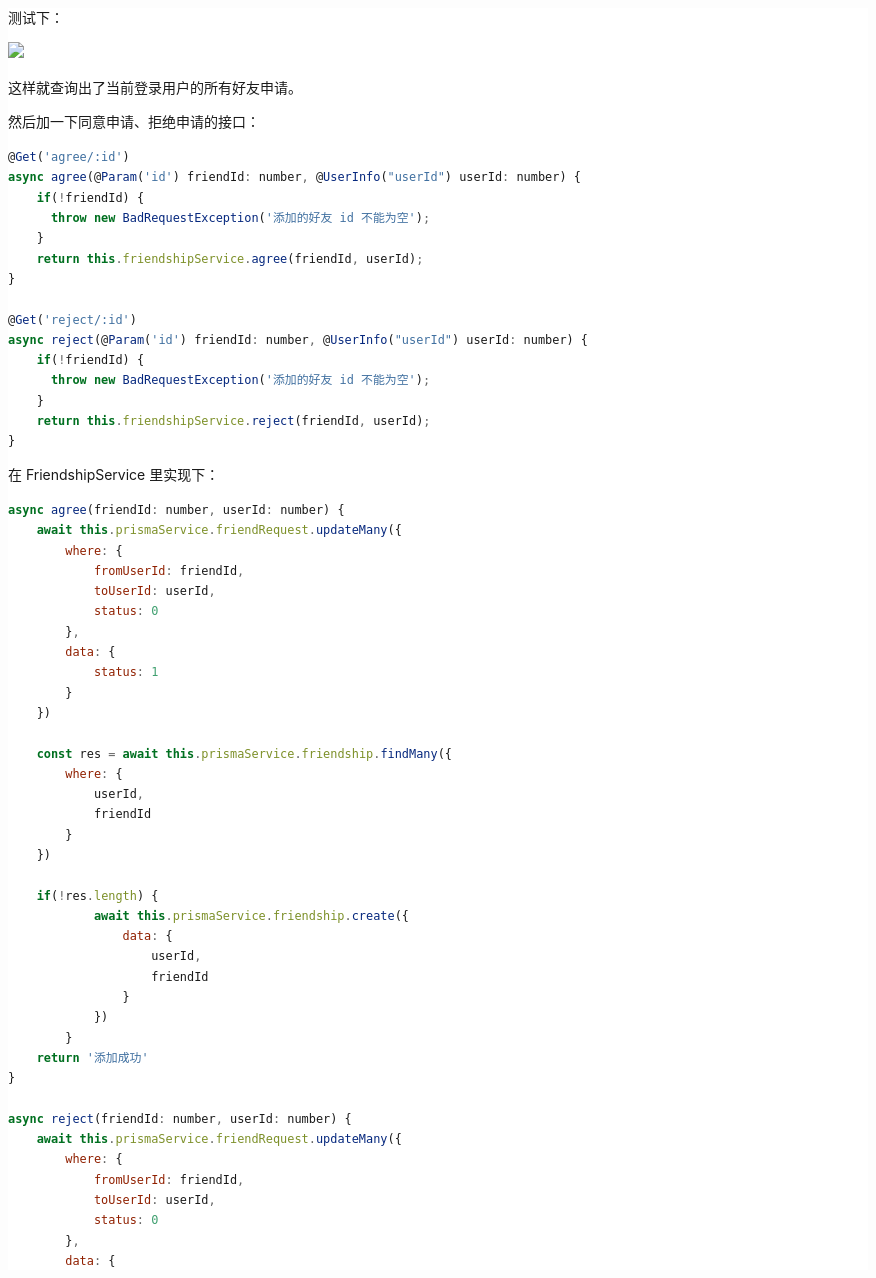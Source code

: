 测试下：

![](https://p1-juejin.byteimg.com/tos-cn-i-k3u1fbpfcp/20b224a799564085bd30f02812a7bd9c~tplv-k3u1fbpfcp-jj-mark:0:0:0:0:q75.image#?w=914&h=818&s=94688&e=png&b=fcfcfc)

这样就查询出了当前登录用户的所有好友申请。

然后加一下同意申请、拒绝申请的接口：

```javascript
@Get('agree/:id')
async agree(@Param('id') friendId: number, @UserInfo("userId") userId: number) {
    if(!friendId) {
      throw new BadRequestException('添加的好友 id 不能为空');
    }
    return this.friendshipService.agree(friendId, userId);
}

@Get('reject/:id')
async reject(@Param('id') friendId: number, @UserInfo("userId") userId: number) {
    if(!friendId) {
      throw new BadRequestException('添加的好友 id 不能为空');
    }
    return this.friendshipService.reject(friendId, userId);
}
```
在 FriendshipService 里实现下：

```javascript
async agree(friendId: number, userId: number) {
    await this.prismaService.friendRequest.updateMany({
        where: {
            fromUserId: friendId,
            toUserId: userId,
            status: 0
        },
        data: {
            status: 1
        }
    })

    const res = await this.prismaService.friendship.findMany({
        where: {
            userId,
            friendId
        }
    })

    if(!res.length) {
            await this.prismaService.friendship.create({
                data: {
                    userId,
                    friendId
                }
            })
        }
    return '添加成功'
}

async reject(friendId: number, userId: number) {
    await this.prismaService.friendRequest.updateMany({
        where: {
            fromUserId: friendId,
            toUserId: userId,
            status: 0
        },
        data: {
```